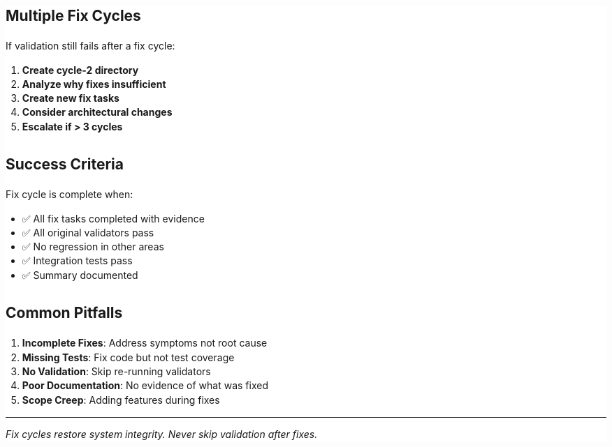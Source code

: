 ```markdown
```

## Multiple Fix Cycles

If validation still fails after a fix cycle:

1. **Create cycle-2 directory**
2. **Analyze why fixes insufficient**
3. **Create new fix tasks**
4. **Consider architectural changes**
5. **Escalate if > 3 cycles**

## Success Criteria

Fix cycle is complete when:
- ✅ All fix tasks completed with evidence
- ✅ All original validators pass
- ✅ No regression in other areas
- ✅ Integration tests pass
- ✅ Summary documented

## Common Pitfalls

1. **Incomplete Fixes**: Address symptoms not root cause
2. **Missing Tests**: Fix code but not test coverage
3. **No Validation**: Skip re-running validators
4. **Poor Documentation**: No evidence of what was fixed
5. **Scope Creep**: Adding features during fixes

---
*Fix cycles restore system integrity. Never skip validation after fixes.*